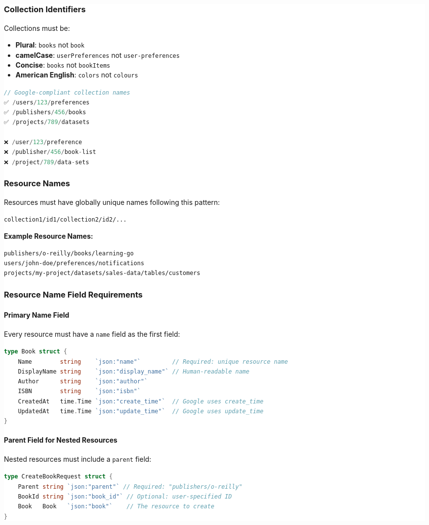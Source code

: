 ### Collection Identifiers
Collections must be:
- **Plural**: `books` not `book`
- **camelCase**: `userPreferences` not `user-preferences`
- **Concise**: `books` not `bookItems`
- **American English**: `colors` not `colours`

```go
// Google-compliant collection names
✅ /users/123/preferences
✅ /publishers/456/books  
✅ /projects/789/datasets

❌ /user/123/preference
❌ /publisher/456/book-list
❌ /project/789/data-sets
```

### Resource Names
Resources must have globally unique names following this pattern:

```
collection1/id1/collection2/id2/...
```

**Example Resource Names:**
```
publishers/o-reilly/books/learning-go
users/john-doe/preferences/notifications
projects/my-project/datasets/sales-data/tables/customers
```

### Resource Name Field Requirements

#### Primary Name Field
Every resource must have a `name` field as the first field:

```go
type Book struct {
    Name        string    `json:"name"`         // Required: unique resource name
    DisplayName string    `json:"display_name"` // Human-readable name
    Author      string    `json:"author"`
    ISBN        string    `json:"isbn"`
    CreatedAt   time.Time `json:"create_time"`  // Google uses create_time
    UpdatedAt   time.Time `json:"update_time"`  // Google uses update_time
}
```

#### Parent Field for Nested Resources
Nested resources must include a `parent` field:

```go
type CreateBookRequest struct {
    Parent string `json:"parent"` // Required: "publishers/o-reilly"
    BookId string `json:"book_id"` // Optional: user-specified ID
    Book   Book   `json:"book"`    // The resource to create
}
```
